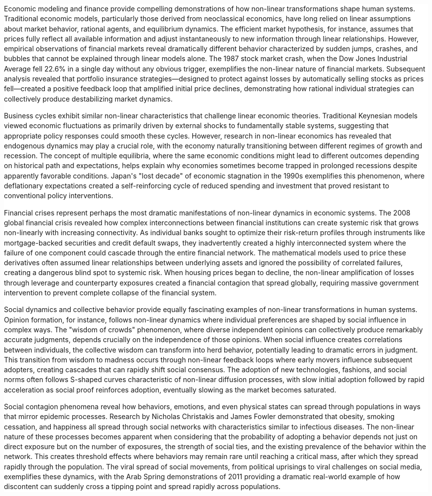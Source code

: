 Economic modeling and finance provide compelling demonstrations of how non-linear transformations shape human systems. Traditional economic models, particularly those derived from neoclassical economics, have long relied on linear assumptions about market behavior, rational agents, and equilibrium dynamics. The efficient market hypothesis, for instance, assumes that prices fully reflect all available information and adjust instantaneously to new information through linear relationships. However, empirical observations of financial markets reveal dramatically different behavior characterized by sudden jumps, crashes, and bubbles that cannot be explained through linear models alone. The 1987 stock market crash, when the Dow Jones Industrial Average fell 22.6% in a single day without any obvious trigger, exemplifies the non-linear nature of financial markets. Subsequent analysis revealed that portfolio insurance strategies—designed to protect against losses by automatically selling stocks as prices fell—created a positive feedback loop that amplified initial price declines, demonstrating how rational individual strategies can collectively produce destabilizing market dynamics.

Business cycles exhibit similar non-linear characteristics that challenge linear economic theories. Traditional Keynesian models viewed economic fluctuations as primarily driven by external shocks to fundamentally stable systems, suggesting that appropriate policy responses could smooth these cycles. However, research in non-linear economics has revealed that endogenous dynamics may play a crucial role, with the economy naturally transitioning between different regimes of growth and recession. The concept of multiple equilibria, where the same economic conditions might lead to different outcomes depending on historical path and expectations, helps explain why economies sometimes become trapped in prolonged recessions despite apparently favorable conditions. Japan's "lost decade" of economic stagnation in the 1990s exemplifies this phenomenon, where deflationary expectations created a self-reinforcing cycle of reduced spending and investment that proved resistant to conventional policy interventions.

Financial crises represent perhaps the most dramatic manifestations of non-linear dynamics in economic systems. The 2008 global financial crisis revealed how complex interconnections between financial institutions can create systemic risk that grows non-linearly with increasing connectivity. As individual banks sought to optimize their risk-return profiles through instruments like mortgage-backed securities and credit default swaps, they inadvertently created a highly interconnected system where the failure of one component could cascade through the entire financial network. The mathematical models used to price these derivatives often assumed linear relationships between underlying assets and ignored the possibility of correlated failures, creating a dangerous blind spot to systemic risk. When housing prices began to decline, the non-linear amplification of losses through leverage and counterparty exposures created a financial contagion that spread globally, requiring massive government intervention to prevent complete collapse of the financial system.

Social dynamics and collective behavior provide equally fascinating examples of non-linear transformations in human systems. Opinion formation, for instance, follows non-linear dynamics where individual preferences are shaped by social influence in complex ways. The "wisdom of crowds" phenomenon, where diverse independent opinions can collectively produce remarkably accurate judgments, depends crucially on the independence of those opinions. When social influence creates correlations between individuals, the collective wisdom can transform into herd behavior, potentially leading to dramatic errors in judgment. This transition from wisdom to madness occurs through non-linear feedback loops where early movers influence subsequent adopters, creating cascades that can rapidly shift social consensus. The adoption of new technologies, fashions, and social norms often follows S-shaped curves characteristic of non-linear diffusion processes, with slow initial adoption followed by rapid acceleration as social proof reinforces adoption, eventually slowing as the market becomes saturated.

Social contagion phenomena reveal how behaviors, emotions, and even physical states can spread through populations in ways that mirror epidemic processes. Research by Nicholas Christakis and James Fowler demonstrated that obesity, smoking cessation, and happiness all spread through social networks with characteristics similar to infectious diseases. The non-linear nature of these processes becomes apparent when considering that the probability of adopting a behavior depends not just on direct exposure but on the number of exposures, the strength of social ties, and the existing prevalence of the behavior within the network. This creates threshold effects where behaviors may remain rare until reaching a critical mass, after which they spread rapidly through the population. The viral spread of social movements, from political uprisings to viral challenges on social media, exemplifies these dynamics, with the Arab Spring demonstrations of 2011 providing a dramatic real-world example of how discontent can suddenly cross a tipping point and spread rapidly across populations.
